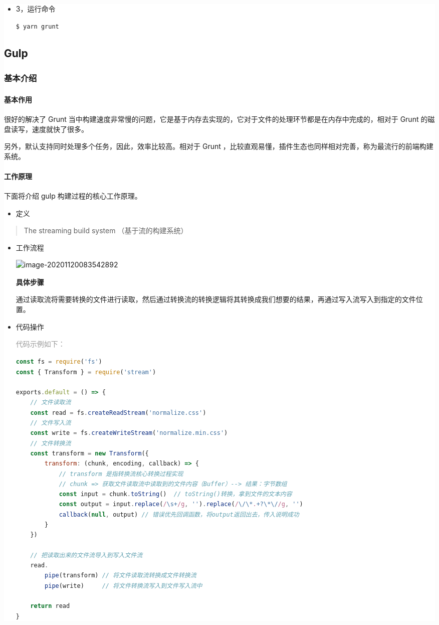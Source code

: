 * 3，运行命令

  ```cmd
  $ yarn grunt
  ```

## Gulp

### 基本介绍

#### 基本作用

很好的解决了 Grunt 当中构建速度非常慢的问题，它是基于内存去实现的，它对于文件的处理环节都是在内存中完成的，相对于 Grunt 的磁盘读写，速度就快了很多。

另外，默认支持同时处理多个任务，因此，效率比较高。相对于 Grunt ，比较直观易懂，插件生态也同样相对完善，称为最流行的前端构建系统。

#### 工作原理

下面将介绍 gulp 构建过程的核心工作原理。

* 定义

> The streaming build system （基于流的构建系统）

* 工作流程

  ![image-20201120083542892](C:\Users\li_sh\Desktop\WebStudy\LaGou\Exercises\02-module\01-min-module\assets\image-20201120083542892.png)

  

  **具体步骤**

  通过读取流将需要转换的文件进行读取，然后通过转换流的转换逻辑将其转换成我们想要的结果，再通过写入流写入到指定的文件位置。

* 代码操作

  <font color="#999999">代码示例如下：</font>

  ```javascript
  const fs = require('fs')
  const { Transform } = require('stream')
  
  exports.default = () => {
      // 文件读取流
      const read = fs.createReadStream('normalize.css')
      // 文件写入流
      const write = fs.createWriteStream('normalize.min.css')
      // 文件转换流
      const transform = new Transform({
          transform: (chunk, encoding, callback) => {
              // transform 是指转换流核心转换过程实现
              // chunk => 获取文件读取流中读取到的文件内容（Buffer）--> 结果：字节数组
              const input = chunk.toString()  // toString()转换，拿到文件的文本内容
              const output = input.replace(/\s+/g, '').replace(/\/\*.+?\*\//g, '')
              callback(null, output) // 错误优先回调函数，将output返回出去，传入说明成功
          }
      })
  
      // 把读取出来的文件流导入到写入文件流
      read.
          pipe(transform) // 将文件读取流转换成文件转换流
          pipe(write)     // 将文件转换流写入到文件写入流中
  
      return read
  }
  ```
